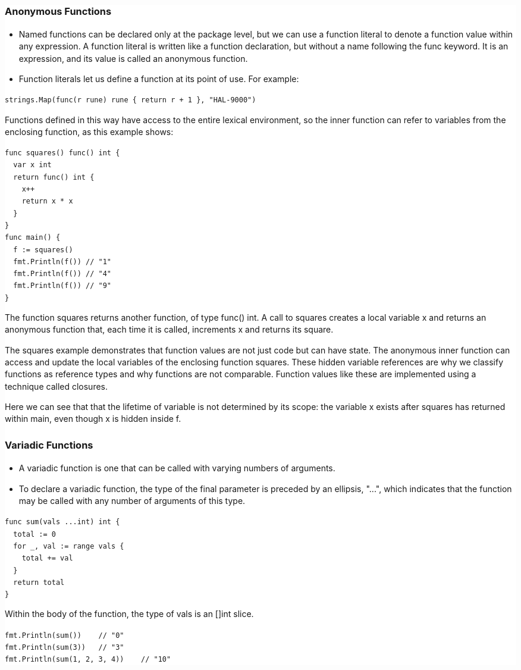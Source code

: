 ### Anonymous Functions
- Named functions can be declared only at the package level, but we can use a
function literal to denote a function value within any expression. A function
literal is written like a function declaration, but without a name following the
func keyword. It is an expression, and its value is called an anonymous
function.

- Function literals let us define a function at its point of use. For example:
```
strings.Map(func(r rune) rune { return r + 1 }, "HAL-9000")
```
Functions defined in this way have access to the entire lexical environment, so
the inner function can refer to variables from the enclosing function, as this
example shows:
```
func squares() func() int {
  var x int
  return func() int {
    x++
    return x * x
  }
}
func main() {
  f := squares()
  fmt.Println(f()) // "1"
  fmt.Println(f()) // "4"
  fmt.Println(f()) // "9"
}
```
The function squares returns another function, of type func() int. A call to
squares creates a local variable x and returns an anonymous function that, each
time it is called, increments x and returns its square.

The squares example demonstrates that function values are not just code but can
have state. The anonymous inner function can access and update the local
variables of the enclosing function squares. These hidden variable references
are why we classify functions as reference types and why functions are not
comparable. Function values like these are implemented using a technique called
closures.

Here we can see that that the lifetime of variable is not determined by its
scope: the variable x exists after squares has returned within main, even though
x is hidden inside f.

### Variadic Functions
- A variadic function is one that can be called with varying numbers of
arguments.

- To declare a variadic function, the type of the final parameter is preceded by
an ellipsis, "...", which indicates that the function may be called with any
number of arguments of this type.
```
func sum(vals ...int) int {
  total := 0
  for _, val := range vals {
    total += val
  }
  return total
}
```
Within the body of the function, the type of vals is an []int slice.
```
fmt.Println(sum())    // "0"
fmt.Println(sum(3))   // "3"
fmt.Println(sum(1, 2, 3, 4))    // "10"
```